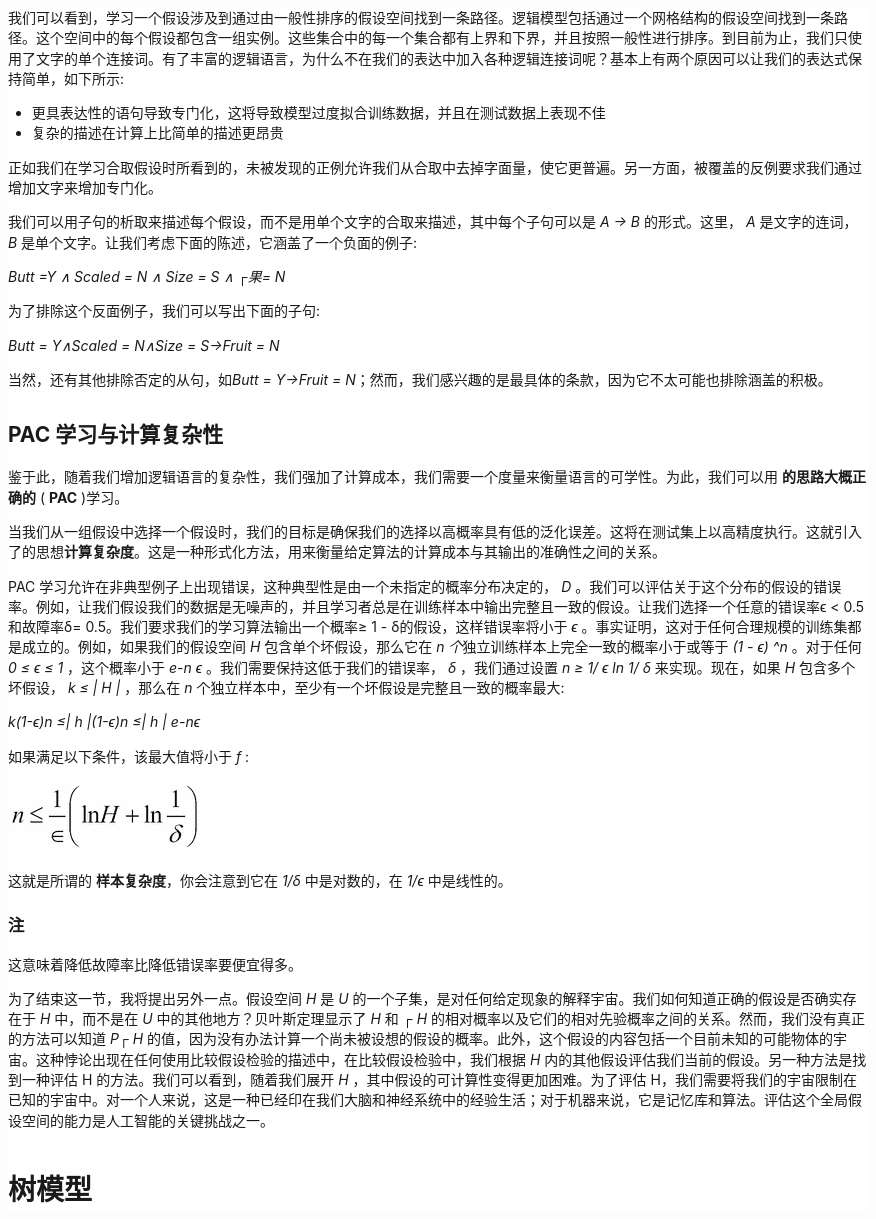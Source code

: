 我们可以看到，学习一个假设涉及到通过由一般性排序的假设空间找到一条路径。逻辑模型包括通过一个网格结构的假设空间找到一条路径。这个空间中的每个假设都包含一组实例。这些集合中的每一个集合都有上界和下界，并且按照一般性进行排序。到目前为止，我们只使用了文字的单个连接词。有了丰富的逻辑语言，为什么不在我们的表达中加入各种逻辑连接词呢？基本上有两个原因可以让我们的表达式保持简单，如下所示:

*   更具表达性的语句导致专门化，这将导致模型过度拟合训练数据，并且在测试数据上表现不佳
*   复杂的描述在计算上比简单的描述更昂贵

正如我们在学习合取假设时所看到的，未被发现的正例允许我们从合取中去掉字面量，使它更普遍。另一方面，被覆盖的反例要求我们通过增加文字来增加专门化。

我们可以用子句的析取来描述每个假设，而不是用单个文字的合取来描述，其中每个子句可以是 *A → B* 的形式。这里， *A* 是文字的连词， *B* 是单个文字。让我们考虑下面的陈述，它涵盖了一个负面的例子:

*Butt =Y ∧ Scaled = N ∧ Size = S ∧ ┌果= N*

为了排除这个反面例子，我们可以写出下面的子句:

*Butt = Y∧Scaled = N∧Size = S→Fruit = N*

当然，还有其他排除否定的从句，如*Butt = Y→Fruit = N*；然而，我们感兴趣的是最具体的条款，因为它不太可能也排除涵盖的积极。

## PAC 学习与计算复杂性

鉴于此，随着我们增加逻辑语言的复杂性，我们强加了计算成本，我们需要一个度量来衡量语言的可学性。为此，我们可以用 **的思路大概正确的** ( **PAC** )学习。

当我们从一组假设中选择一个假设时，我们的目标是确保我们的选择以高概率具有低的泛化误差。这将在测试集上以高精度执行。这就引入了的思想**计算复杂度**。这是一种形式化方法，用来衡量给定算法的计算成本与其输出的准确性之间的关系。

PAC 学习允许在非典型例子上出现错误，这种典型性是由一个未指定的概率分布决定的， *D* 。我们可以评估关于这个分布的假设的错误率。例如，让我们假设我们的数据是无噪声的，并且学习者总是在训练样本中输出完整且一致的假设。让我们选择一个任意的错误率ϵ < 0.5 和故障率δ= 0.5。我们要求我们的学习算法输出一个概率≥ 1 - δ的假设，这样错误率将小于 *ϵ* 。事实证明，这对于任何合理规模的训练集都是成立的。例如，如果我们的假设空间 *H* 包含单个坏假设，那么它在 *n 个*独立训练样本上完全一致的概率小于或等于 *(1 - ϵ) ^n* 。对于任何 *0 ≤ ϵ ≤ 1* ，这个概率小于 *e-n ϵ* 。我们需要保持这低于我们的错误率， *δ* ，我们通过设置 *n ≥ 1/ ϵ ln 1/ δ* 来实现。现在，如果 *H* 包含多个坏假设， *k ≤ | H |* ，那么在 *n* 个独立样本中，至少有一个坏假设是完整且一致的概率最大:

*k(1-ϵ)n ≤| h |(1-ϵ)n ≤| h | e-nϵ*

如果满足以下条件，该最大值将小于 *f* :

![PAC learning and computational complexity](img/B05198_04_10.jpg)

这就是所谓的 **样本复杂度**，你会注意到它在 *1/δ* 中是对数的，在 *1/ϵ* 中是线性的。

### 注

这意味着降低故障率比降低错误率要便宜得多。

为了结束这一节，我将提出另外一点。假设空间 *H* 是 *U* 的一个子集，是对任何给定现象的解释宇宙。我们如何知道正确的假设是否确实存在于 *H* 中，而不是在 *U* 中的其他地方？贝叶斯定理显示了 *H* 和 *┌ H* 的相对概率以及它们的相对先验概率之间的关系。然而，我们没有真正的方法可以知道 *P┌ H* 的值，因为没有办法计算一个尚未被设想的假设的概率。此外，这个假设的内容包括一个目前未知的可能物体的宇宙。这种悖论出现在任何使用比较假设检验的描述中，在比较假设检验中，我们根据 *H* 内的其他假设评估我们当前的假设。另一种方法是找到一种评估 H 的方法。我们可以看到，随着我们展开 *H* ，其中假设的可计算性变得更加困难。为了评估 H，我们需要将我们的宇宙限制在已知的宇宙中。对一个人来说，这是一种已经印在我们大脑和神经系统中的经验生活；对于机器来说，它是记忆库和算法。评估这个全局假设空间的能力是人工智能的关键挑战之一。

<title>Tree models</title>

# 树模型
